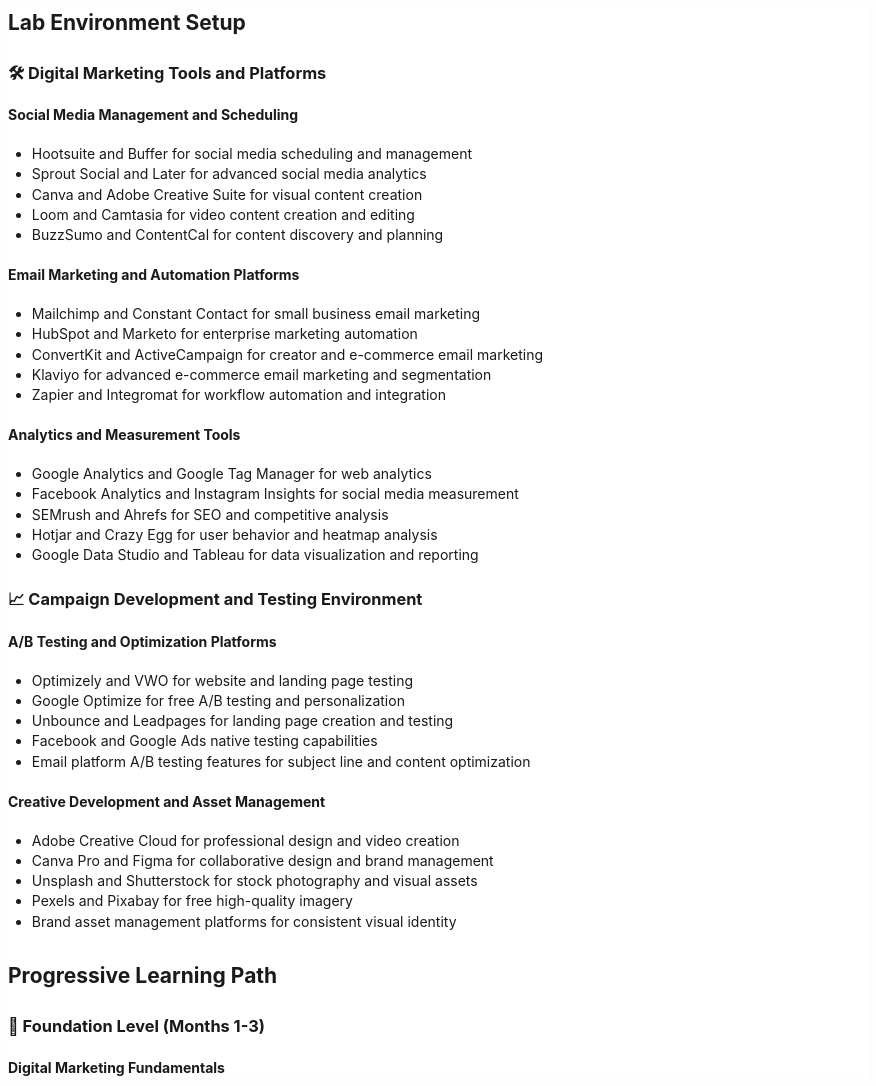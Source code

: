 ## Lab Environment Setup

### 🛠️ Digital Marketing Tools and Platforms

#### Social Media Management and Scheduling

- Hootsuite and Buffer for social media scheduling and management
- Sprout Social and Later for advanced social media analytics
- Canva and Adobe Creative Suite for visual content creation
- Loom and Camtasia for video content creation and editing
- BuzzSumo and ContentCal for content discovery and planning

#### Email Marketing and Automation Platforms

- Mailchimp and Constant Contact for small business email marketing
- HubSpot and Marketo for enterprise marketing automation
- ConvertKit and ActiveCampaign for creator and e-commerce email marketing
- Klaviyo for advanced e-commerce email marketing and segmentation
- Zapier and Integromat for workflow automation and integration

#### Analytics and Measurement Tools

- Google Analytics and Google Tag Manager for web analytics
- Facebook Analytics and Instagram Insights for social media measurement
- SEMrush and Ahrefs for SEO and competitive analysis
- Hotjar and Crazy Egg for user behavior and heatmap analysis
- Google Data Studio and Tableau for data visualization and reporting

### 📈 Campaign Development and Testing Environment

#### A/B Testing and Optimization Platforms

- Optimizely and VWO for website and landing page testing
- Google Optimize for free A/B testing and personalization
- Unbounce and Leadpages for landing page creation and testing
- Facebook and Google Ads native testing capabilities
- Email platform A/B testing features for subject line and content optimization

#### Creative Development and Asset Management

- Adobe Creative Cloud for professional design and video creation
- Canva Pro and Figma for collaborative design and brand management
- Unsplash and Shutterstock for stock photography and visual assets
- Pexels and Pixabay for free high-quality imagery
- Brand asset management platforms for consistent visual identity

## Progressive Learning Path

### 🌱 Foundation Level (Months 1-3)

#### Digital Marketing Fundamentals
